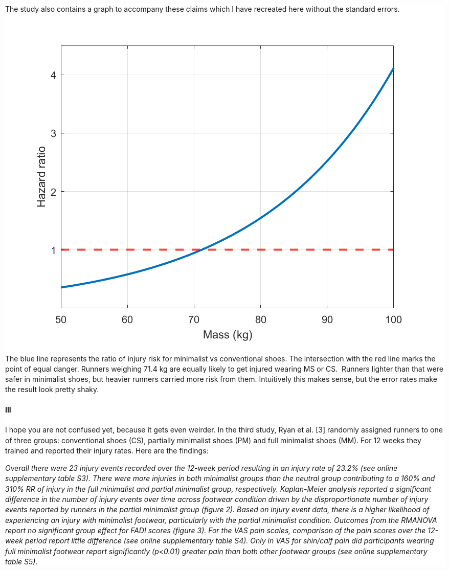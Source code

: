 The study also contains a graph to accompany these claims which I have recreated here without the standard errors.

![hazardratio.png](../images/obsidian/hazardratio.png)

The blue line represents the ratio of injury risk for minimalist vs conventional shoes. The intersection with the red line marks the point of equal danger. Runners weighing 71.4 kg are equally likely to get injured wearing MS or CS.  Runners lighter than that were safer in minimalist shoes, but heavier runners carried more risk from them. Intuitively this makes sense, but the error rates make the result look pretty shaky.

#### III

I hope you are not confused yet, because it gets even weirder. In the third study, Ryan et al. [3] randomly assigned runners to one of three groups: conventional shoes (CS), partially minimalist shoes (PM) and full minimalist shoes (MM). For 12 weeks they trained and reported their injury rates. Here are the findings:

_Overall there were 23 injury events recorded over the 12-week period resulting in an injury rate of 23.2% (see online supplementary table S3). There were more injuries in both minimalist groups than the neutral group contributing to a 160% and 310% RR of injury in the full minimalist and partial minimalist group, respectively. Kaplan-Meier analysis reported a significant difference in the number of injury events over time across footwear condition driven by the disproportionate number of injury events reported by runners in the partial minimalist group (figure 2). Based on injury event data, there is a higher likelihood of experiencing an injury with minimalist footwear, particularly with the partial minimalist condition. Outcomes from the RMANOVA report no significant group effect for FADI scores (figure 3). For the VAS pain scales, comparison of the pain scores over the 12-week period report little difference (see online supplementary table S4). Only in VAS for shin/calf pain did participants wearing full minimalist footwear report significantly (p<0.01) greater pain than both other footwear groups (see online supplementary table S5)._
